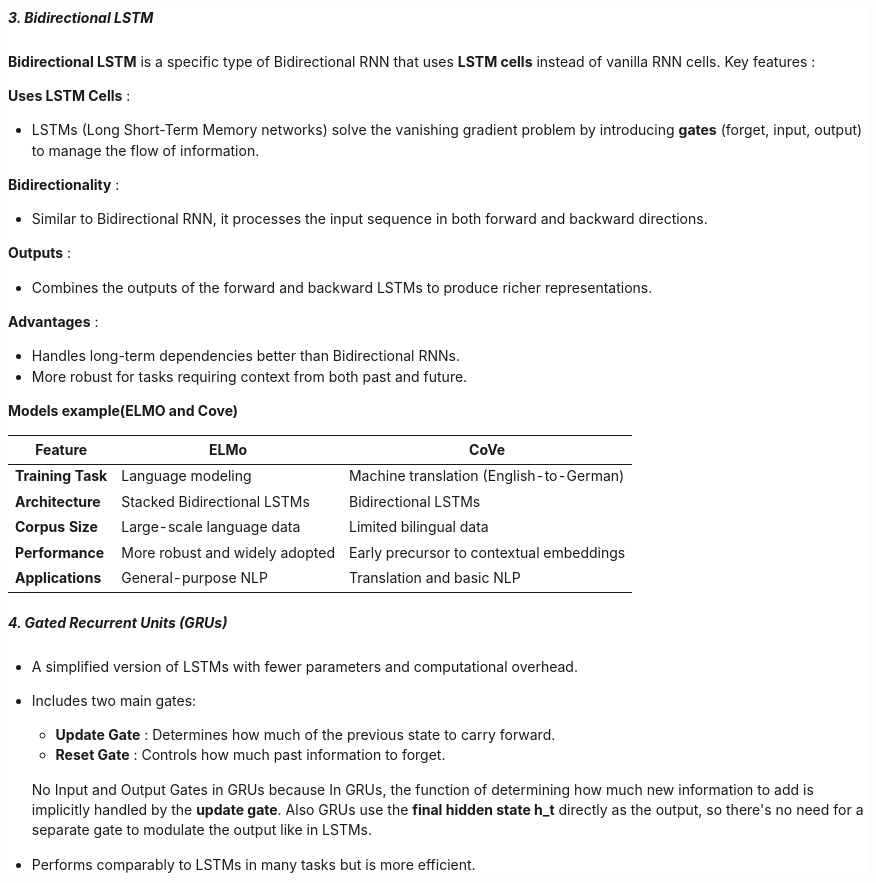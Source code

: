 ##### 3. Bidirectional LSTM

**Bidirectional LSTM** is a specific type of Bidirectional RNN that uses **LSTM cells** instead of vanilla RNN cells. Key features :

**Uses LSTM Cells** :

* LSTMs (Long Short-Term Memory networks) solve the vanishing gradient problem by introducing **gates** (forget, input, output) to manage the flow of information.

**Bidirectionality** :

* Similar to Bidirectional RNN, it processes the input sequence in both forward and backward directions.

**Outputs** :

* Combines the outputs of the forward and backward LSTMs to produce richer representations.

**Advantages** :

* Handles long-term dependencies better than Bidirectional RNNs.
* More robust for tasks requiring context from both past and future.

**Models example(ELMO and Cove)**

| **Feature**       | **ELMo**                 | **CoVe**                           |
| ----------------------- | ------------------------------ | ---------------------------------------- |
| **Training Task** | Language modeling              | Machine translation (English-to-German)  |
| **Architecture**  | Stacked Bidirectional LSTMs    | Bidirectional LSTMs                      |
| **Corpus Size**   | Large-scale language data      | Limited bilingual data                   |
| **Performance**   | More robust and widely adopted | Early precursor to contextual embeddings |
| **Applications**  | General-purpose NLP            | Translation and basic NLP                |

##### **4. Gated Recurrent Units (GRUs)**

* A simplified version of LSTMs with fewer parameters and computational overhead.
* Includes two main gates:

  * **Update Gate** : Determines how much of the previous state to carry forward.
  * **Reset Gate** : Controls how much past information to forget.

  No Input and Output Gates in GRUs because In GRUs, the function of determining how much new information to add is implicitly handled by the **update gate**. Also GRUs use the **final hidden state **h_t**** directly as the output, so there's no need for a separate gate to modulate the output like in LSTMs.
* Performs comparably to LSTMs in many tasks but is more efficient.
